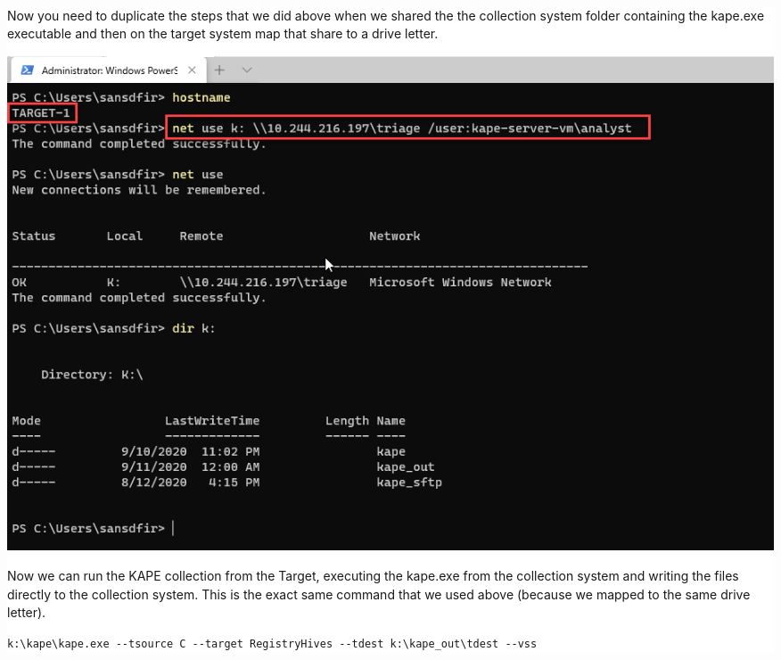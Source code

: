 Now you need to duplicate the steps that we did above when we shared the the collection system folder containing the kape.exe executable and then on the target system map that share to a drive letter.

![zt_net_use_from_target](zt_net_use_from_target.png)

Now we can run the KAPE collection from the Target, executing the kape.exe from the collection system and writing the files directly to the collection system.  This is the exact same command that we used above (because we mapped to the same drive letter).

```
k:\kape\kape.exe --tsource C --target RegistryHives --tdest k:\kape_out\tdest --vss
```
